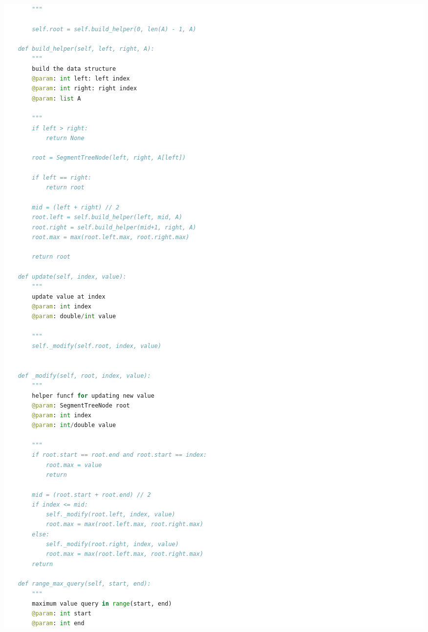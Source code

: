 ```python
        """
        
        self.root = self.build_helper(0, len(A) - 1, A)

    def build_helper(self, left, right, A):
        """
        build the data structure
        @param: int left: left index
        @param: int right: right index
        @param: list A

        """
        if left > right:
            return None 

        root = SegmentTreeNode(left, right, A[left])

        if left == right:
            return root 

        mid = (left + right) // 2
        root.left = self.build_helper(left, mid, A)
        root.right = self.build_helper(mid+1, right, A)
        root.max = max(root.left.max, root.right.max)

        return root 

    def update(self, index, value):
        """
        update value at index
        @param: int index
        @param: double/int value

        """
        self._modify(self.root, index, value)
        

    def _modify(self, root, index, value):
        """
        helper funcf for updating new value
        @param: SegmentTreeNode root
        @param: int index
        @param: int/double value

        """
        if root.start == root.end and root.start == index:
            root.max = value
            return

        mid = (root.start + root.end) // 2
        if index <= mid:
            self._modify(root.left, index, value)
            root.max = max(root.left.max, root.right.max)
        else:
            self._modify(root.right, index, value)
            root.max = max(root.left.max, root.right.max)
        return

    def range_max_query(self, start, end):
        """
        maximum value query in range(start, end)
        @param: int start
        @param: int end
```